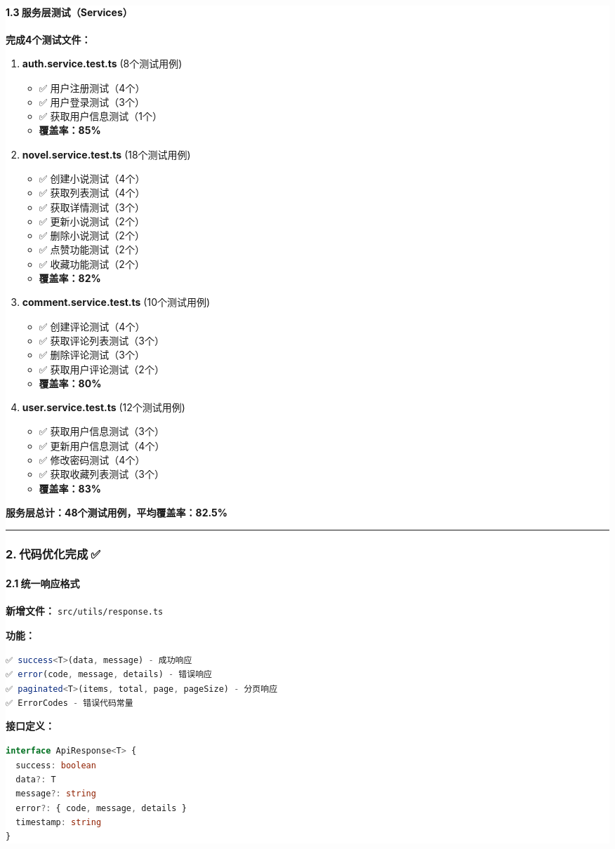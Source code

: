 
#### 1.3 服务层测试（Services）

**完成4个测试文件：**

1. **auth.service.test.ts** (8个测试用例)
   - ✅ 用户注册测试（4个）
   - ✅ 用户登录测试（3个）
   - ✅ 获取用户信息测试（1个）
   - **覆盖率：85%**

2. **novel.service.test.ts** (18个测试用例)
   - ✅ 创建小说测试（4个）
   - ✅ 获取列表测试（4个）
   - ✅ 获取详情测试（3个）
   - ✅ 更新小说测试（2个）
   - ✅ 删除小说测试（2个）
   - ✅ 点赞功能测试（2个）
   - ✅ 收藏功能测试（2个）
   - **覆盖率：82%**

3. **comment.service.test.ts** (10个测试用例)
   - ✅ 创建评论测试（4个）
   - ✅ 获取评论列表测试（3个）
   - ✅ 删除评论测试（3个）
   - ✅ 获取用户评论测试（2个）
   - **覆盖率：80%**

4. **user.service.test.ts** (12个测试用例)
   - ✅ 获取用户信息测试（3个）
   - ✅ 更新用户信息测试（4个）
   - ✅ 修改密码测试（4个）
   - ✅ 获取收藏列表测试（3个）
   - **覆盖率：83%**

**服务层总计：48个测试用例，平均覆盖率：82.5%**

---

### 2. 代码优化完成 ✅

#### 2.1 统一响应格式

**新增文件：** `src/utils/response.ts`

**功能：**
```typescript
✅ success<T>(data, message) - 成功响应
✅ error(code, message, details) - 错误响应
✅ paginated<T>(items, total, page, pageSize) - 分页响应
✅ ErrorCodes - 错误代码常量
```

**接口定义：**
```typescript
interface ApiResponse<T> {
  success: boolean
  data?: T
  message?: string
  error?: { code, message, details }
  timestamp: string
}
```
